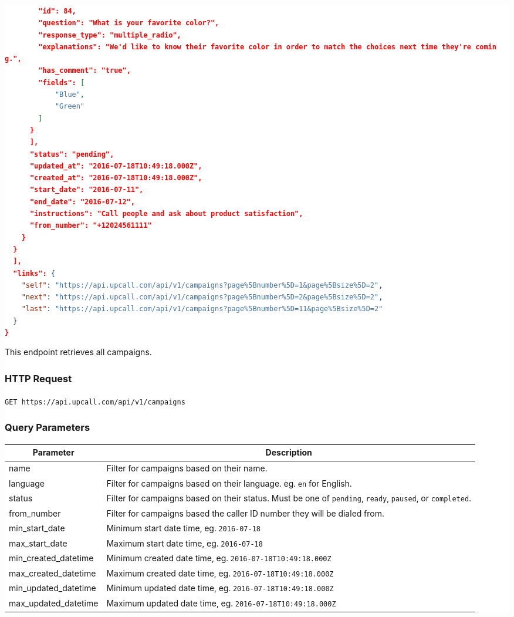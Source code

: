 ```json
        "id": 84,
        "question": "What is your favorite color?",
        "response_type": "multiple_radio",
        "explanations": "We'd like to know their favorite color in order to match the choices next time they're coming.",
        "has_comment": "true",
        "fields": [
        	"Blue",
        	"Green"
        ]
      }
      ],
      "status": "pending",
      "updated_at": "2016-07-18T10:49:18.000Z",
      "created_at": "2016-07-18T10:49:18.000Z",
      "start_date": "2016-07-11",
      "end_date": "2016-07-12",
      "instructions": "Call people and ask about product satisfaction",
      "from_number": "+12024561111"
    }
  }
  ],
  "links": {
    "self": "https://api.upcall.com/api/v1/campaigns?page%5Bnumber%5D=1&page%5Bsize%5D=2",
    "next": "https://api.upcall.com/api/v1/campaigns?page%5Bnumber%5D=2&page%5Bsize%5D=2",
    "last": "https://api.upcall.com/api/v1/campaigns?page%5Bnumber%5D=11&page%5Bsize%5D=2"
  }
}

```

This endpoint retrieves all campaigns.

### HTTP Request

`GET https://api.upcall.com/api/v1/campaigns`

### Query Parameters

Parameter |  Description
--------- |  -----------
name | Filter for campaigns based on their name.
language | Filter for campaigns based on their language. eg. `en` for English.
status | Filter for campaigns based on their status. Must be one of `pending`, `ready`, `paused`, or `completed`.
from_number | Filter for campaigns based the caller ID number they will be dialed from.
min_start_date | Minimum start date time, eg. `2016-07-18`
max_start_date | Maximum start date time, eg. `2016-07-18`
min_created_datetime | Minimum created date time, eg. `2016-07-18T10:49:18.000Z`
max_created_datetime | Maximum created date time, eg. `2016-07-18T10:49:18.000Z`
min_updated_datetime | Minimum updated date time, eg. `2016-07-18T10:49:18.000Z`
max_updated_datetime | Maximum updated date time, eg. `2016-07-18T10:49:18.000Z`
